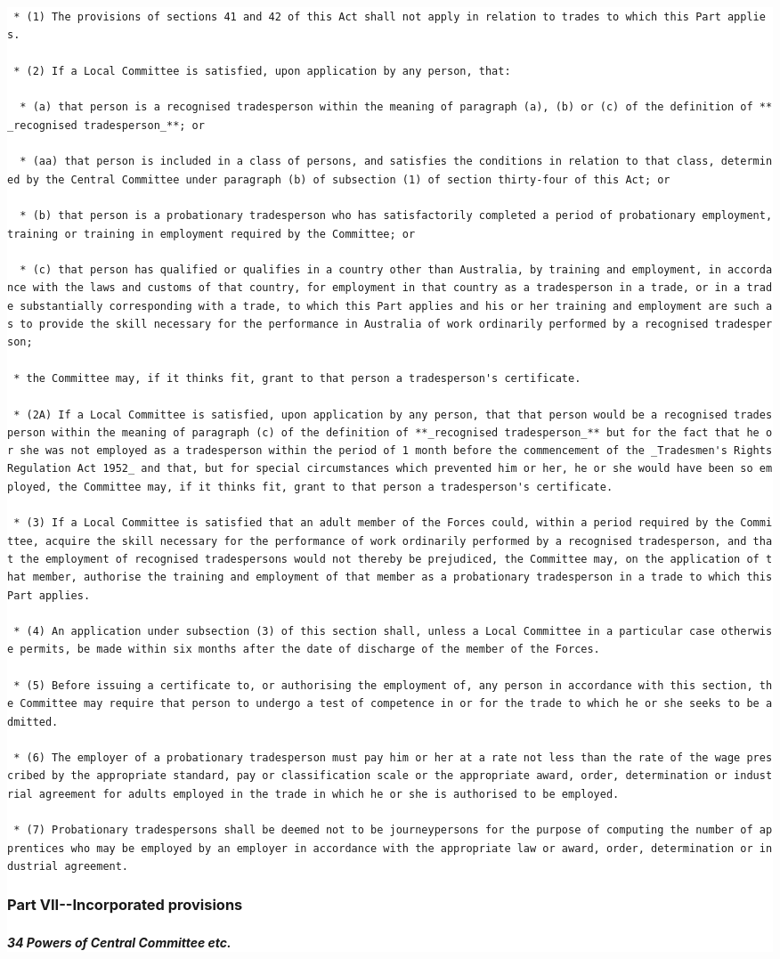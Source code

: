      * (1) The provisions of sections 41 and 42 of this Act shall not apply in relation to trades to which this Part applies.

     * (2) If a Local Committee is satisfied, upon application by any person, that:

      * (a) that person is a recognised tradesperson within the meaning of paragraph (a), (b) or (c) of the definition of **_recognised tradesperson_**; or

      * (aa) that person is included in a class of persons, and satisfies the conditions in relation to that class, determined by the Central Committee under paragraph (b) of subsection (1) of section thirty-four of this Act; or

      * (b) that person is a probationary tradesperson who has satisfactorily completed a period of probationary employment, training or training in employment required by the Committee; or

      * (c) that person has qualified or qualifies in a country other than Australia, by training and employment, in accordance with the laws and customs of that country, for employment in that country as a tradesperson in a trade, or in a trade substantially corresponding with a trade, to which this Part applies and his or her training and employment are such as to provide the skill necessary for the performance in Australia of work ordinarily performed by a recognised tradesperson;

     * the Committee may, if it thinks fit, grant to that person a tradesperson's certificate.

     * (2A) If a Local Committee is satisfied, upon application by any person, that that person would be a recognised tradesperson within the meaning of paragraph (c) of the definition of **_recognised tradesperson_** but for the fact that he or she was not employed as a tradesperson within the period of 1 month before the commencement of the _Tradesmen's Rights Regulation Act 1952_ and that, but for special circumstances which prevented him or her, he or she would have been so employed, the Committee may, if it thinks fit, grant to that person a tradesperson's certificate.

     * (3) If a Local Committee is satisfied that an adult member of the Forces could, within a period required by the Committee, acquire the skill necessary for the performance of work ordinarily performed by a recognised tradesperson, and that the employment of recognised tradespersons would not thereby be prejudiced, the Committee may, on the application of that member, authorise the training and employment of that member as a probationary tradesperson in a trade to which this Part applies.

     * (4) An application under subsection (3) of this section shall, unless a Local Committee in a particular case otherwise permits, be made within six months after the date of discharge of the member of the Forces.

     * (5) Before issuing a certificate to, or authorising the employment of, any person in accordance with this section, the Committee may require that person to undergo a test of competence in or for the trade to which he or she seeks to be admitted.

     * (6) The employer of a probationary tradesperson must pay him or her at a rate not less than the rate of the wage prescribed by the appropriate standard, pay or classification scale or the appropriate award, order, determination or industrial agreement for adults employed in the trade in which he or she is authorised to be employed.

     * (7) Probationary tradespersons shall be deemed not to be journeypersons for the purpose of computing the number of apprentices who may be employed by an employer in accordance with the appropriate law or award, order, determination or industrial agreement.

### Part VII--Incorporated provisions

##### 34  Powers of Central Committee etc.
